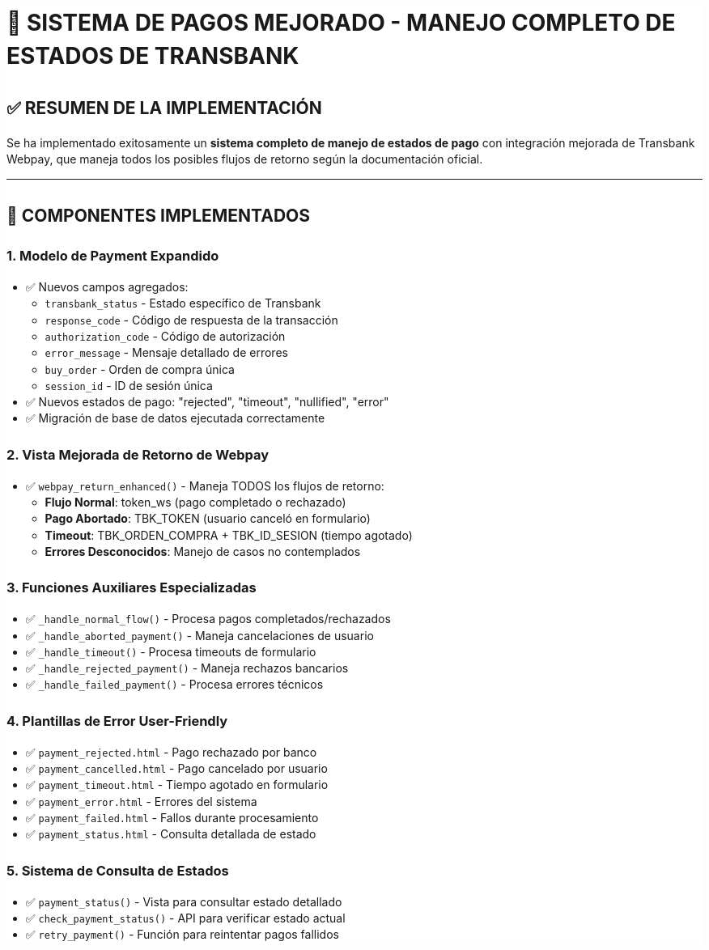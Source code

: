 # 🚀 SISTEMA DE PAGOS MEJORADO - MANEJO COMPLETO DE ESTADOS DE TRANSBANK

## ✅ RESUMEN DE LA IMPLEMENTACIÓN

Se ha implementado exitosamente un **sistema completo de manejo de estados de pago** con integración mejorada de Transbank Webpay, que maneja todos los posibles flujos de retorno según la documentación oficial.

---

## 🔧 COMPONENTES IMPLEMENTADOS

### 1. **Modelo de Payment Expandido**
- ✅ Nuevos campos agregados:
  - `transbank_status` - Estado específico de Transbank
  - `response_code` - Código de respuesta de la transacción
  - `authorization_code` - Código de autorización
  - `error_message` - Mensaje detallado de errores
  - `buy_order` - Orden de compra única
  - `session_id` - ID de sesión única
- ✅ Nuevos estados de pago: "rejected", "timeout", "nullified", "error"
- ✅ Migración de base de datos ejecutada correctamente

### 2. **Vista Mejorada de Retorno de Webpay**
- ✅ `webpay_return_enhanced()` - Maneja TODOS los flujos de retorno:
  - **Flujo Normal**: token_ws (pago completado o rechazado)
  - **Pago Abortado**: TBK_TOKEN (usuario canceló en formulario)
  - **Timeout**: TBK_ORDEN_COMPRA + TBK_ID_SESION (tiempo agotado)
  - **Errores Desconocidos**: Manejo de casos no contemplados

### 3. **Funciones Auxiliares Especializadas**
- ✅ `_handle_normal_flow()` - Procesa pagos completados/rechazados
- ✅ `_handle_aborted_payment()` - Maneja cancelaciones de usuario
- ✅ `_handle_timeout()` - Procesa timeouts de formulario
- ✅ `_handle_rejected_payment()` - Maneja rechazos bancarios
- ✅ `_handle_failed_payment()` - Procesa errores técnicos

### 4. **Plantillas de Error User-Friendly**
- ✅ `payment_rejected.html` - Pago rechazado por banco
- ✅ `payment_cancelled.html` - Pago cancelado por usuario
- ✅ `payment_timeout.html` - Tiempo agotado en formulario
- ✅ `payment_error.html` - Errores del sistema
- ✅ `payment_failed.html` - Fallos durante procesamiento
- ✅ `payment_status.html` - Consulta detallada de estado

### 5. **Sistema de Consulta de Estados**
- ✅ `payment_status()` - Vista para consultar estado detallado
- ✅ `check_payment_status()` - API para verificar estado actual
- ✅ `retry_payment()` - Función para reintentar pagos fallidos
